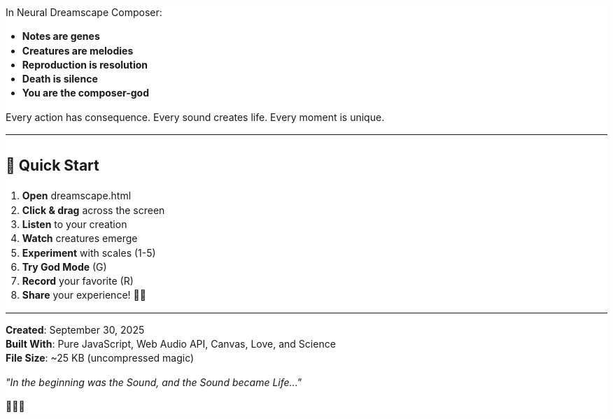 In Neural Dreamscape Composer:
- **Notes are genes**
- **Creatures are melodies**
- **Reproduction is resolution**
- **Death is silence**
- **You are the composer-god**

Every action has consequence. Every sound creates life. Every moment is unique.

---

## 📜 Quick Start

1. **Open** dreamscape.html
2. **Click & drag** across the screen
3. **Listen** to your creation
4. **Watch** creatures emerge
5. **Experiment** with scales (1-5)
6. **Try God Mode** (G)
7. **Record** your favorite (R)
8. **Share** your experience! 🎵✨

---

**Created**: September 30, 2025  
**Built With**: Pure JavaScript, Web Audio API, Canvas, Love, and Science  
**File Size**: ~25 KB (uncompressed magic)

*"In the beginning was the Sound, and the Sound became Life..."*

🧬🎵✨

